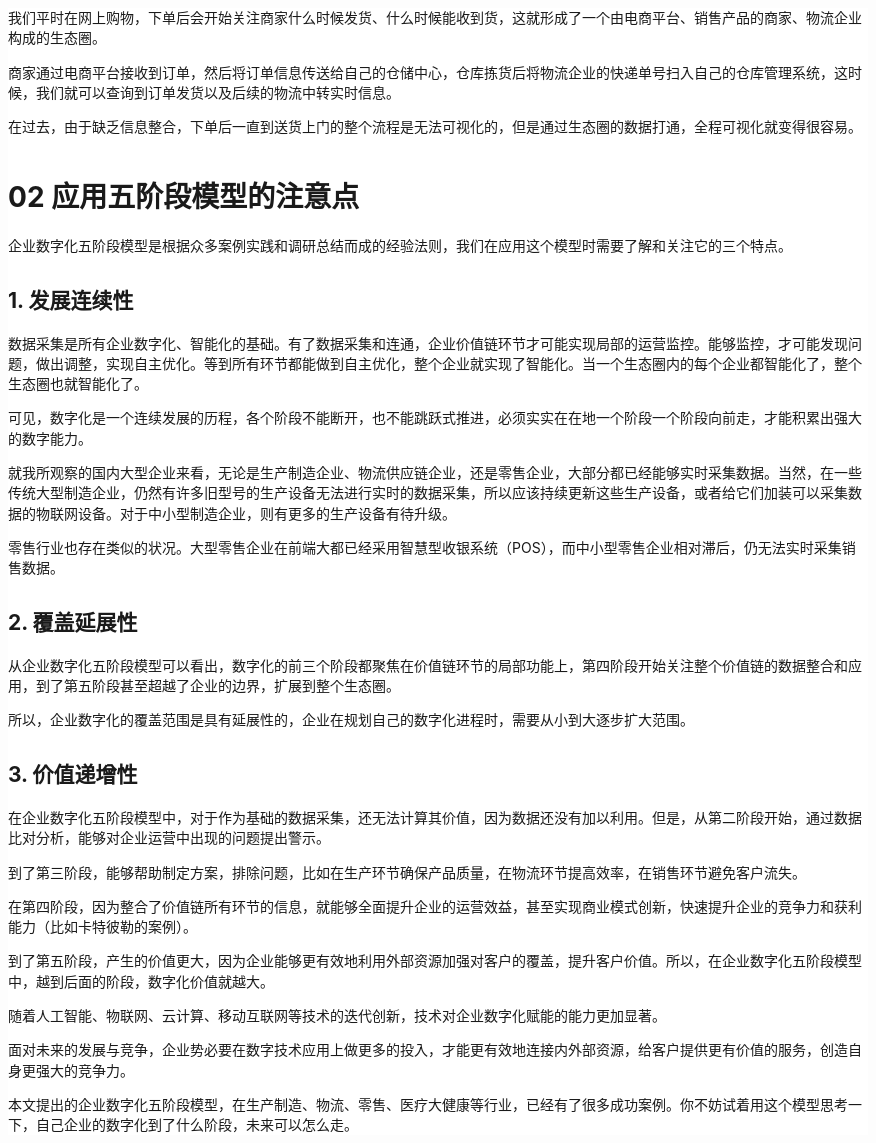 我们平时在网上购物，下单后会开始关注商家什么时候发货、什么时候能收到货，这就形成了一个由电商平台、销售产品的商家、物流企业构成的生态圈。

商家通过电商平台接收到订单，然后将订单信息传送给自己的仓储中心，仓库拣货后将物流企业的快递单号扫入自己的仓库管理系统，这时候，我们就可以查询到订单发货以及后续的物流中转实时信息。

在过去，由于缺乏信息整合，下单后一直到送货上门的整个流程是无法可视化的，但是通过生态圈的数据打通，全程可视化就变得很容易。

# **02 应用五阶段模型的注意点**

企业数字化五阶段模型是根据众多案例实践和调研总结而成的经验法则，我们在应用这个模型时需要了解和关注它的三个特点。

## **1. 发展连续性**

数据采集是所有企业数字化、智能化的基础。有了数据采集和连通，企业价值链环节才可能实现局部的运营监控。能够监控，才可能发现问题，做出调整，实现自主优化。等到所有环节都能做到自主优化，整个企业就实现了智能化。当一个生态圈内的每个企业都智能化了，整个生态圈也就智能化了。

可见，数字化是一个连续发展的历程，各个阶段不能断开，也不能跳跃式推进，必须实实在在地一个阶段一个阶段向前走，才能积累出强大的数字能力。

就我所观察的国内大型企业来看，无论是生产制造企业、物流供应链企业，还是零售企业，大部分都已经能够实时采集数据。当然，在一些传统大型制造企业，仍然有许多旧型号的生产设备无法进行实时的数据采集，所以应该持续更新这些生产设备，或者给它们加装可以采集数据的物联网设备。对于中小型制造企业，则有更多的生产设备有待升级。

零售行业也存在类似的状况。大型零售企业在前端大都已经采用智慧型收银系统（POS），而中小型零售企业相对滞后，仍无法实时采集销售数据。

## **2. 覆盖延展性**

从企业数字化五阶段模型可以看出，数字化的前三个阶段都聚焦在价值链环节的局部功能上，第四阶段开始关注整个价值链的数据整合和应用，到了第五阶段甚至超越了企业的边界，扩展到整个生态圈。

所以，企业数字化的覆盖范围是具有延展性的，企业在规划自己的数字化进程时，需要从小到大逐步扩大范围。

## **3. 价值递增性**

在企业数字化五阶段模型中，对于作为基础的数据采集，还无法计算其价值，因为数据还没有加以利用。但是，从第二阶段开始，通过数据比对分析，能够对企业运营中出现的问题提出警示。

到了第三阶段，能够帮助制定方案，排除问题，比如在生产环节确保产品质量，在物流环节提高效率，在销售环节避免客户流失。

在第四阶段，因为整合了价值链所有环节的信息，就能够全面提升企业的运营效益，甚至实现商业模式创新，快速提升企业的竞争力和获利能力（比如卡特彼勒的案例）。

到了第五阶段，产生的价值更大，因为企业能够更有效地利用外部资源加强对客户的覆盖，提升客户价值。所以，在企业数字化五阶段模型中，越到后面的阶段，数字化价值就越大。

随着人工智能、物联网、云计算、移动互联网等技术的迭代创新，技术对企业数字化赋能的能力更加显著。

面对未来的发展与竞争，企业势必要在数字技术应用上做更多的投入，才能更有效地连接内外部资源，给客户提供更有价值的服务，创造自身更强大的竞争力。

本文提出的企业数字化五阶段模型，在生产制造、物流、零售、医疗大健康等行业，已经有了很多成功案例。你不妨试着用这个模型思考一下，自己企业的数字化到了什么阶段，未来可以怎么走。
